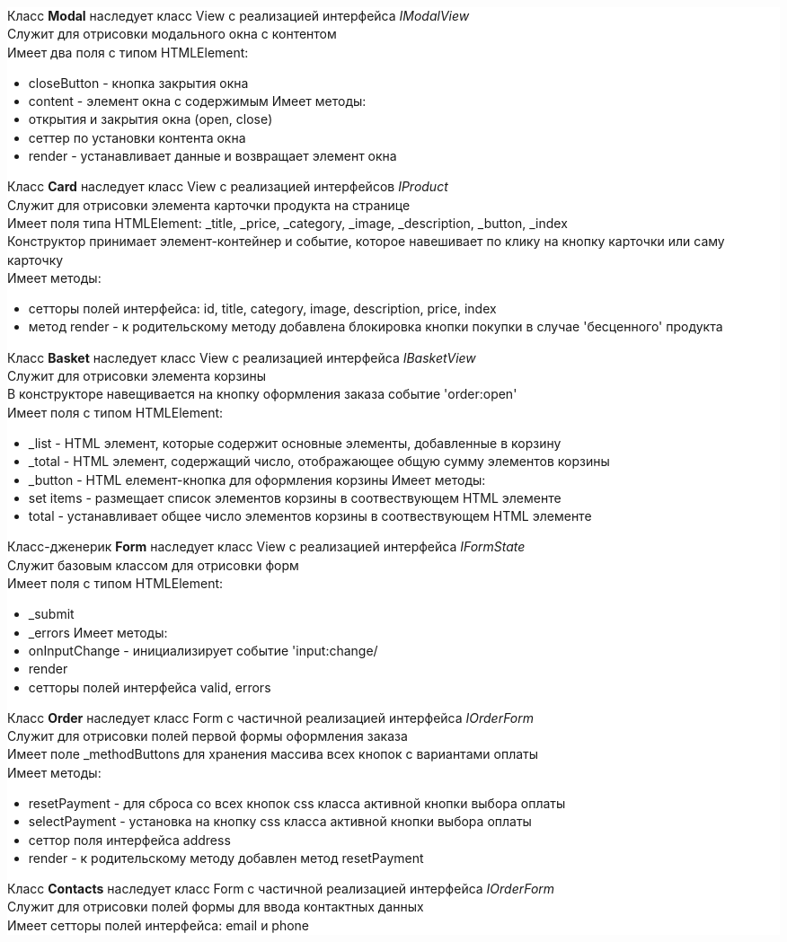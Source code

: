 Класс **Modal** наследует класс View с реализацией интерфейса *IModalView*  
Служит для отрисовки модального окна с контентом  
Имеет два поля с типом HTMLElement:
- closeButton - кнопка закрытия окна
- content - элемент окна с содержимым
Имеет методы: 
- открытия и закрытия окна (open, close)
- сеттер по установки контента окна
- render - устанавливает данные и возвращает элемент окна

Класс **Card** наследует класс View с реализацией интерфейсов *IProduct*  
Cлужит для отрисовки элемента карточки продукта на странице  
Имеет поля типа HTMLElement: _title, _price, _category, _image, _description, _button, _index    
Конструктор принимает элемент-контейнер и событие, которое навешивает по клику на кнопку карточки или саму карточку  
Имеет методы:
- cетторы полей интерфейса: id, title, category, image, description, price, index
- метод render - к родительскому методу добавлена блокировка кнопки покупки в случае 'бесценного' продукта

Класс **Basket** наследует класс View с реализацией интерфейса *IBasketView*  
Служит для отрисовки элемента корзины  
В конструкторе навещивается на кнопку оформления заказа событие 'order:open'  
Имеет поля с типом HTMLElement: 
- _list - HTML элемент, которые содержит основные элементы, добавленные в корзину
- _total - HTML элемент, содержащий число, отображающее общую сумму элементов корзины
- _button - HTML елемент-кнопка для оформления корзины 
Имеет методы: 
- set items - размещает список элементов корзины в соотвествующем HTML элементе
- total - устанавливает общее число элементов корзины в соотвествующем HTML элементе

Класс-дженерик **Form** наследует класс View с реализацией интерфейса *IFormState*  
Служит базовым классом для отрисовки форм  
Имеет поля с типом HTMLElement:
- _submit
- _errors
Имеет методы:
- onInputChange - инициализирует событие 'input:change/
- render 
- сетторы полей интерфейса valid, errors

Класс **Order** наследует класс Form с частичной реализацией интерфейса *IOrderForm*  
Служит для отрисовки полей первой формы оформления заказа  
Имеет поле _methodButtons для хранения массива всех кнопок с вариантами оплаты  
Имеет методы:
- resetPayment - для сброса со всех кнопок css класса активной кнопки выбора оплаты
- selectPayment - установка на кнопку css класса активной кнопки выбора оплаты
- сеттор поля интерфейса address
- render - к родительскому методу добавлен метод resetPayment

Класс **Contacts** наследует класс Form с частичной реализацией интерфейса *IOrderForm*   
Служит для отрисовки полей формы для ввода контактных данных   
Имеет сетторы полей интерфейса: email и phone
